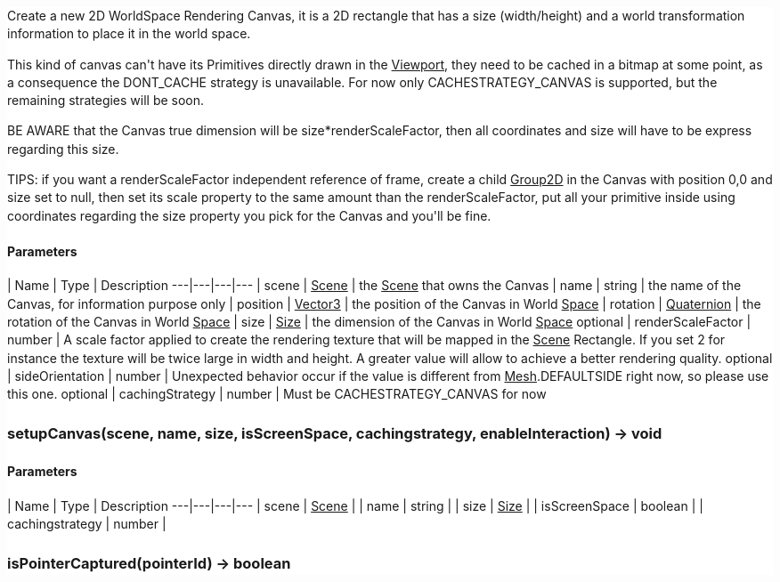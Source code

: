 Create a new 2D WorldSpace Rendering Canvas, it is a 2D rectangle that has a size (width/height) and a world transformation information to place it in the world space.

This kind of canvas can't have its Primitives directly drawn in the [Viewport](/classes/2.4/Viewport), they need to be cached in a bitmap at some point, as a consequence the DONT_CACHE strategy is unavailable. For now only CACHESTRATEGY_CANVAS is supported, but the remaining strategies will be soon.

BE AWARE that the Canvas true dimension will be size*renderScaleFactor, then all coordinates and size will have to be express regarding this size.

TIPS: if you want a renderScaleFactor independent reference of frame, create a child [Group2D](/classes/2.4/Group2D) in the Canvas with position 0,0 and size set to null, then set its scale property to the same amount than the renderScaleFactor, put all your primitive inside using coordinates regarding the size property you pick for the Canvas and you'll be fine.

#### Parameters
 | Name | Type | Description
---|---|---|---
 | scene | [Scene](/classes/2.4/Scene) |  the [Scene](/classes/2.4/Scene) that owns the Canvas
 | name | string |  the name of the Canvas, for information purpose only
 | position | [Vector3](/classes/2.4/Vector3) |  the position of the Canvas in World [Space](/classes/2.4/Space)
 | rotation | [Quaternion](/classes/2.4/Quaternion) |  the rotation of the Canvas in World [Space](/classes/2.4/Space)
 | size | [Size](/classes/2.4/Size) |  the dimension of the Canvas in World [Space](/classes/2.4/Space)
optional | renderScaleFactor | number |  A scale factor applied to create the rendering texture that will be mapped in the [Scene](/classes/2.4/Scene) Rectangle. If you set 2 for instance the texture will be twice large in width and height. A greater value will allow to achieve a better rendering quality.
optional | sideOrientation | number |  Unexpected behavior occur if the value is different from [Mesh](/classes/2.4/Mesh).DEFAULTSIDE right now, so please use this one.
optional | cachingStrategy | number |  Must be CACHESTRATEGY_CANVAS for now
### setupCanvas(scene, name, size, isScreenSpace, cachingstrategy, enableInteraction) &rarr; void



#### Parameters
 | Name | Type | Description
---|---|---|---
 | scene | [Scene](/classes/2.4/Scene) | 
 | name | string | 
 | size | [Size](/classes/2.4/Size) | 
 | isScreenSpace | boolean | 
 | cachingstrategy | number | 
### isPointerCaptured(pointerId) &rarr; boolean
